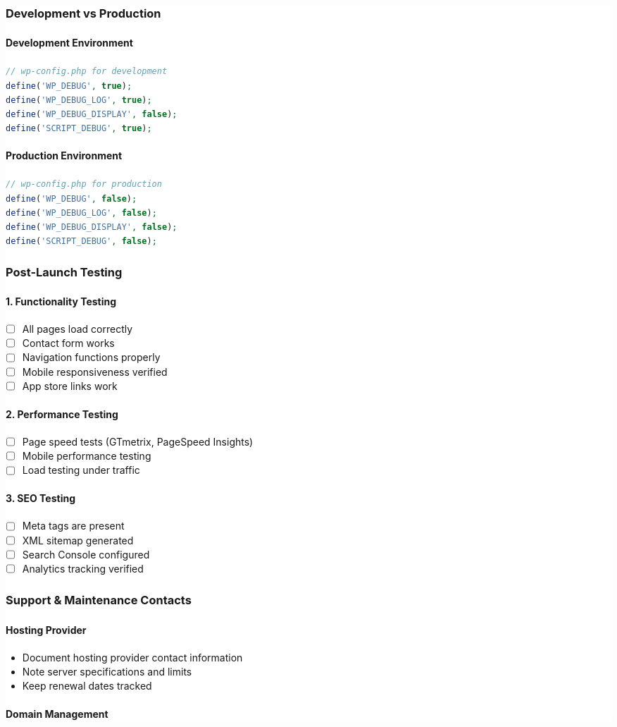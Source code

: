 ### Development vs Production

#### Development Environment

```php
// wp-config.php for development
define('WP_DEBUG', true);
define('WP_DEBUG_LOG', true);
define('WP_DEBUG_DISPLAY', false);
define('SCRIPT_DEBUG', true);
```

#### Production Environment

```php
// wp-config.php for production
define('WP_DEBUG', false);
define('WP_DEBUG_LOG', false);
define('WP_DEBUG_DISPLAY', false);
define('SCRIPT_DEBUG', false);
```

### Post-Launch Testing

#### 1. Functionality Testing

- [ ] All pages load correctly
- [ ] Contact form works
- [ ] Navigation functions properly
- [ ] Mobile responsiveness verified
- [ ] App store links work

#### 2. Performance Testing

- [ ] Page speed tests (GTmetrix, PageSpeed Insights)
- [ ] Mobile performance testing
- [ ] Load testing under traffic

#### 3. SEO Testing

- [ ] Meta tags are present
- [ ] XML sitemap generated
- [ ] Search Console configured
- [ ] Analytics tracking verified

### Support & Maintenance Contacts

#### Hosting Provider

- Document hosting provider contact information
- Note server specifications and limits
- Keep renewal dates tracked

#### Domain Management
